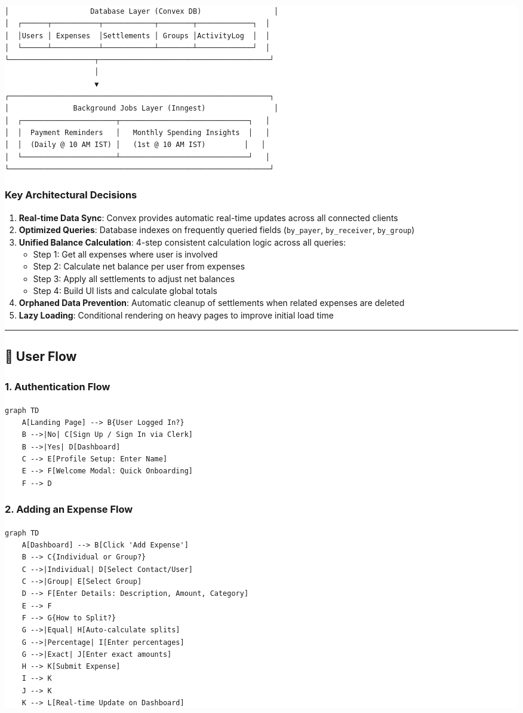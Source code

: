 ```
│                   Database Layer (Convex DB)                 │
│  ┌──────┬───────────┬────────────┬────────┬─────────────┐  │
│  │Users │ Expenses  │Settlements │ Groups │ActivityLog  │  │
│  └──────┴───────────┴────────────┴────────┴─────────────┘  │
└────────────────────┬────────────────────────────────────────┘
                     │
                     ▼
┌─────────────────────────────────────────────────────────────┐
│               Background Jobs Layer (Inngest)                │
│  ┌──────────────────────┬──────────────────────────────┐   │
│  │  Payment Reminders   │   Monthly Spending Insights  │   │
│  │  (Daily @ 10 AM IST) │   (1st @ 10 AM IST)         │   │
│  └──────────────────────┴──────────────────────────────┘   │
└─────────────────────────────────────────────────────────────┘
```

### Key Architectural Decisions

1. **Real-time Data Sync**: Convex provides automatic real-time updates across all connected clients
2. **Optimized Queries**: Database indexes on frequently queried fields (`by_payer`, `by_receiver`, `by_group`)
3. **Unified Balance Calculation**: 4-step consistent calculation logic across all queries:
   - Step 1: Get all expenses where user is involved
   - Step 2: Calculate net balance per user from expenses
   - Step 3: Apply all settlements to adjust net balances
   - Step 4: Build UI lists and calculate global totals
4. **Orphaned Data Prevention**: Automatic cleanup of settlements when related expenses are deleted
5. **Lazy Loading**: Conditional rendering on heavy pages to improve initial load time

---

## 📱 User Flow

### 1. Authentication Flow

```mermaid
graph TD
    A[Landing Page] --> B{User Logged In?}
    B -->|No| C[Sign Up / Sign In via Clerk]
    B -->|Yes| D[Dashboard]
    C --> E[Profile Setup: Enter Name]
    E --> F[Welcome Modal: Quick Onboarding]
    F --> D
```

### 2. Adding an Expense Flow

```mermaid
graph TD
    A[Dashboard] --> B[Click 'Add Expense']
    B --> C{Individual or Group?}
    C -->|Individual| D[Select Contact/User]
    C -->|Group| E[Select Group]
    D --> F[Enter Details: Description, Amount, Category]
    E --> F
    F --> G{How to Split?}
    G -->|Equal| H[Auto-calculate splits]
    G -->|Percentage| I[Enter percentages]
    G -->|Exact| J[Enter exact amounts]
    H --> K[Submit Expense]
    I --> K
    J --> K
    K --> L[Real-time Update on Dashboard]
```